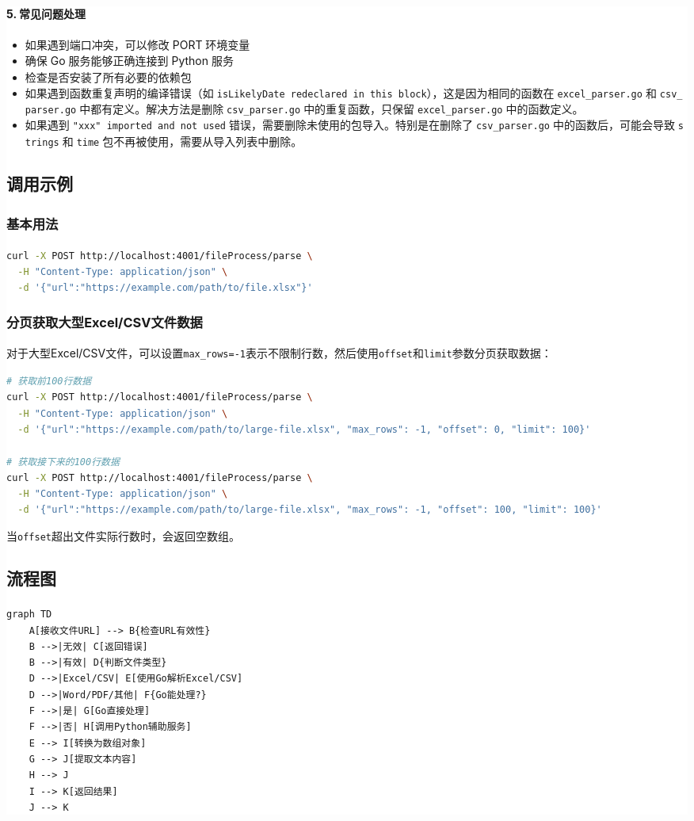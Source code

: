 #### 5. 常见问题处理

- 如果遇到端口冲突，可以修改 PORT 环境变量
- 确保 Go 服务能够正确连接到 Python 服务
- 检查是否安装了所有必要的依赖包
- 如果遇到函数重复声明的编译错误（如 `isLikelyDate redeclared in this block`），这是因为相同的函数在 `excel_parser.go` 和 `csv_parser.go` 中都有定义。解决方法是删除 `csv_parser.go` 中的重复函数，只保留 `excel_parser.go` 中的函数定义。
- 如果遇到 `"xxx" imported and not used` 错误，需要删除未使用的包导入。特别是在删除了 `csv_parser.go` 中的函数后，可能会导致 `strings` 和 `time` 包不再被使用，需要从导入列表中删除。

## 调用示例

### 基本用法

```bash
curl -X POST http://localhost:4001/fileProcess/parse \
  -H "Content-Type: application/json" \
  -d '{"url":"https://example.com/path/to/file.xlsx"}'
```

### 分页获取大型Excel/CSV文件数据

对于大型Excel/CSV文件，可以设置`max_rows=-1`表示不限制行数，然后使用`offset`和`limit`参数分页获取数据：

```bash
# 获取前100行数据
curl -X POST http://localhost:4001/fileProcess/parse \
  -H "Content-Type: application/json" \
  -d '{"url":"https://example.com/path/to/large-file.xlsx", "max_rows": -1, "offset": 0, "limit": 100}'

# 获取接下来的100行数据
curl -X POST http://localhost:4001/fileProcess/parse \
  -H "Content-Type: application/json" \
  -d '{"url":"https://example.com/path/to/large-file.xlsx", "max_rows": -1, "offset": 100, "limit": 100}'
```

当`offset`超出文件实际行数时，会返回空数组。

## 流程图

```mermaid
graph TD
    A[接收文件URL] --> B{检查URL有效性}
    B -->|无效| C[返回错误]
    B -->|有效| D{判断文件类型}
    D -->|Excel/CSV| E[使用Go解析Excel/CSV]
    D -->|Word/PDF/其他| F{Go能处理?}
    F -->|是| G[Go直接处理]
    F -->|否| H[调用Python辅助服务]
    E --> I[转换为数组对象]
    G --> J[提取文本内容]
    H --> J
    I --> K[返回结果]
    J --> K
```
